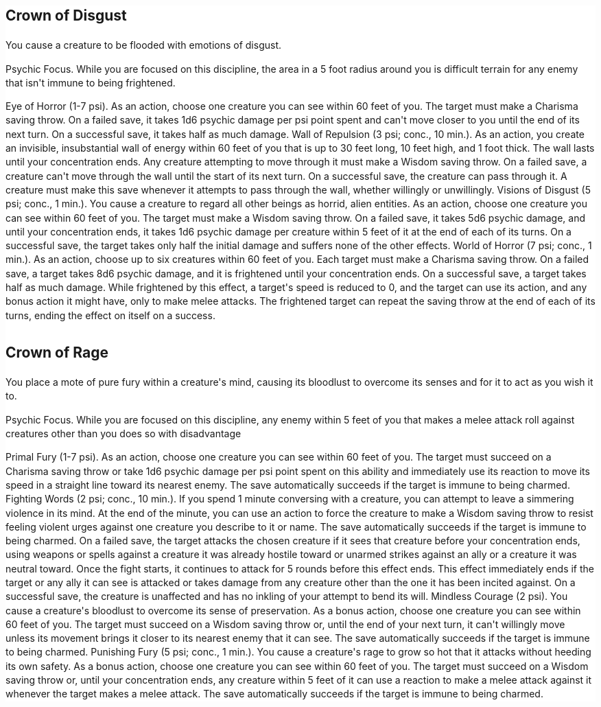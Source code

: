 ## Crown of Disgust

You cause a creature to be flooded with emotions of disgust.

Psychic Focus. While you are focused on this discipline, the area in a 5 foot radius around you is difficult terrain for any enemy that isn't immune to being frightened.

Eye of Horror \(1-7 psi\). As an action, choose one creature you can see within 60 feet of you. The target must make a Charisma saving throw. On a failed save, it takes 1d6 psychic damage per psi point spent and can't move closer to you until the end of its next turn. On a successful save, it takes half as much damage. Wall of Repulsion \(3 psi; conc., 10 min.\). As an action, you create an invisible, insubstantial wall of energy within 60 feet of you that is up to 30 feet long, 10 feet high, and 1 foot thick. The wall lasts until your concentration ends. Any creature attempting to move through it must make a Wisdom saving throw. On a failed save, a creature can't move through the wall until the start of its next turn. On a successful save, the creature can pass through it. A creature must make this save whenever it attempts to pass through the wall, whether willingly or unwillingly. Visions of Disgust \(5 psi; conc., 1 min.\). You cause a creature to regard all other beings as horrid, alien entities. As an action, choose one creature you can see within 60 feet of you. The target must make a Wisdom saving throw. On a failed save, it takes 5d6 psychic damage, and until your concentration ends, it takes 1d6 psychic damage per creature within 5 feet of it at the end of each of its turns. On a successful save, the target takes only half the initial damage and suffers none of the other effects. World of Horror \(7 psi; conc., 1 min.\). As an action, choose up to six creatures within 60 feet of you. Each target must make a Charisma saving throw. On a failed save, a target takes 8d6 psychic damage, and it is frightened until your concentration ends. On a successful save, a target takes half as much damage. While frightened by this effect, a target's speed is reduced to 0, and the target can use its action, and any bonus action it might have, only to make melee attacks. The frightened target can repeat the saving throw at the end of each of its turns, ending the effect on itself on a success. 

## Crown of Rage

You place a mote of pure fury within a creature's mind, causing its bloodlust to overcome its senses and for it to act as you wish it to.

Psychic Focus. While you are focused on this discipline, any enemy within 5 feet of you that makes a melee attack roll against creatures other than you does so with disadvantage

Primal Fury \(1-7 psi\). As an action, choose one creature you can see within 60 feet of you. The target must succeed on a Charisma saving throw or take 1d6 psychic damage per psi point spent on this ability and immediately use its reaction to move its speed in a straight line toward its nearest enemy. The save automatically succeeds if the target is immune to being charmed. Fighting Words \(2 psi; conc., 10 min.\). If you spend 1 minute conversing with a creature, you can attempt to leave a simmering violence in its mind. At the end of the minute, you can use an action to force the creature to make a Wisdom saving throw to resist feeling violent urges against one creature you describe to it or name. The save automatically succeeds if the target is immune to being charmed. On a failed save, the target attacks the chosen creature if it sees that creature before your concentration ends, using weapons or spells against a creature it was already hostile toward or unarmed strikes against an ally or a creature it was neutral toward. Once the fight starts, it continues to attack for 5 rounds before this effect ends. This effect immediately ends if the target or any ally it can see is attacked or takes damage from any creature other than the one it has been incited against. On a successful save, the creature is unaffected and has no inkling of your attempt to bend its will. Mindless Courage \(2 psi\). You cause a creature's bloodlust to overcome its sense of preservation. As a bonus action, choose one creature you can see within 60 feet of you. The target must succeed on a Wisdom saving throw or, until the end of your next turn, it can't willingly move unless its movement brings it closer to its nearest enemy that it can see. The save automatically succeeds if the target is immune to being charmed. Punishing Fury \(5 psi; conc., 1 min.\). You cause a creature's rage to grow so hot that it attacks without heeding its own safety. As a bonus action, choose one creature you can see within 60 feet of you. The target must succeed on a Wisdom saving throw or, until your concentration ends, any creature within 5 feet of it can use a reaction to make a melee attack against it whenever the target makes a melee attack. The save automatically succeeds if the target is immune to being charmed. 
